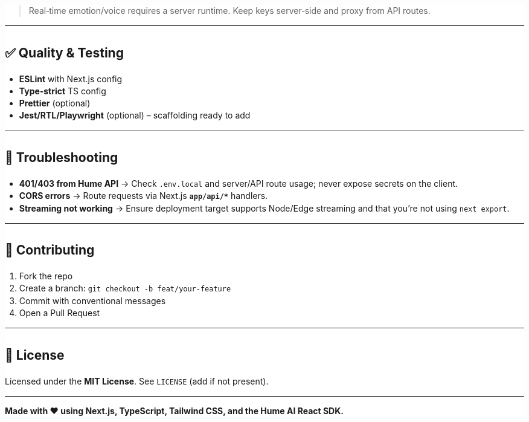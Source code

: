 > Real‑time emotion/voice requires a server runtime. Keep keys server‑side and proxy from API routes.

---

## ✅ Quality & Testing

* **ESLint** with Next.js config
* **Type‑strict** TS config
* **Prettier** (optional)
* **Jest/RTL/Playwright** (optional) – scaffolding ready to add

---

## 🧰 Troubleshooting

* **401/403 from Hume API** → Check `.env.local` and server/API route usage; never expose secrets on the client.
* **CORS errors** → Route requests via Next.js **`app/api/*`** handlers.
* **Streaming not working** → Ensure deployment target supports Node/Edge streaming and that you’re not using `next export`.

---

## 🤝 Contributing

1. Fork the repo
2. Create a branch: `git checkout -b feat/your-feature`
3. Commit with conventional messages
4. Open a Pull Request

---

## 🧾 License

Licensed under the **MIT License**. See `LICENSE` (add if not present).

---

**Made with ❤️ using Next.js, TypeScript, Tailwind CSS, and the Hume AI React SDK.**
